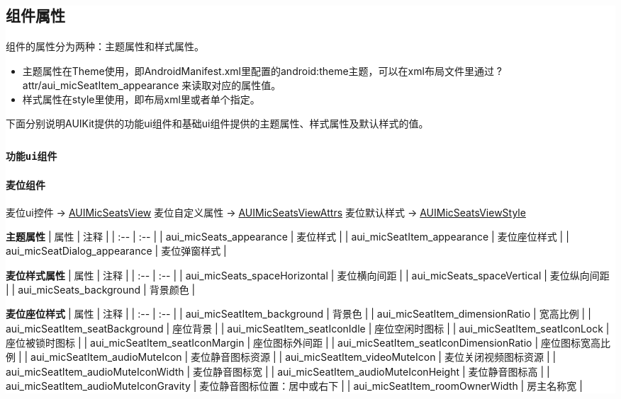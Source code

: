 
## 组件属性

组件的属性分为两种：主题属性和样式属性。
- 主题属性在Theme使用，即AndroidManifest.xml里配置的android:theme主题，可以在xml布局文件里通过 ?attr/aui_micSeatItem_appearance 来读取对应的属性值。
- 样式属性在style里使用，即布局xml里<AUIMicSeatsView style="@style/TextStyle">或者单个指定<AUIMicSeatsView app:aui_micSeatItem_seatBackground="@drawable/ktv_ic_seat">。

下面分别说明AUIKit提供的功能ui组件和基础ui组件提供的主题属性、样式属性及默认样式的值。

### <span>**`功能ui组件`**</span>
#### **麦位组件**

麦位ui控件 -> [AUIMicSeatsView](../auikit-ui/src/main/java/io/agora/auikit/ui/micseats/impl/AUIMicSeatsView.java)
麦位自定义属性 -> [AUIMicSeatsViewAttrs](../auikit-ui/src/main/java/io/agora/auikit/ui/micseats/res/values/attrs.xml)
麦位默认样式 -> [AUIMicSeatsViewStyle](../auikit-ui/src/main/java/io/agora/auikit/ui/micseats/res/values/styles.xml)

**主题属性**
| 属性 | 注释 |
| :-- | :-- |
| aui_micSeats_appearance | 麦位样式 |
| aui_micSeatItem_appearance | 麦位座位样式 |
| aui_micSeatDialog_appearance | 麦位弹窗样式 |

**麦位样式属性**
| 属性 | 注释 |
| :-- | :-- |
| aui_micSeats_spaceHorizontal | 麦位横向间距 |
| aui_micSeats_spaceVertical | 麦位纵向间距 |
| aui_micSeats_background | 背景颜色 |

**麦位座位样式**
| 属性 | 注释 |
| :-- | :-- |
| aui_micSeatItem_background | 背景色 |
| aui_micSeatItem_dimensionRatio | 宽高比例 |
| aui_micSeatItem_seatBackground | 座位背景 |
| aui_micSeatItem_seatIconIdle | 座位空闲时图标 |
| aui_micSeatItem_seatIconLock | 座位被锁时图标 |
| aui_micSeatItem_seatIconMargin | 座位图标外间距 |
| aui_micSeatItem_seatIconDimensionRatio | 座位图标宽高比例 |
| aui_micSeatItem_audioMuteIcon | 麦位静音图标资源 |
| aui_micSeatItem_videoMuteIcon | 麦位关闭视频图标资源 |
| aui_micSeatItem_audioMuteIconWidth | 麦位静音图标宽 |
| aui_micSeatItem_audioMuteIconHeight | 麦位静音图标高 |
| aui_micSeatItem_audioMuteIconGravity | 麦位静音图标位置：居中或右下 |
| aui_micSeatItem_roomOwnerWidth | 房主名称宽 |